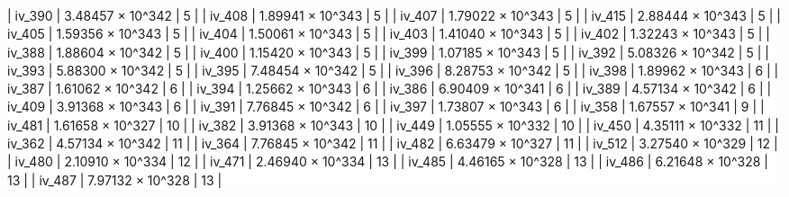 | iv_390 | 3.48457 × 10^342 | 5 |
| iv_408 | 1.89941 × 10^343 | 5 |
| iv_407 | 1.79022 × 10^343 | 5 |
| iv_415 | 2.88444 × 10^343 | 5 |
| iv_405 | 1.59356 × 10^343 | 5 |
| iv_404 | 1.50061 × 10^343 | 5 |
| iv_403 | 1.41040 × 10^343 | 5 |
| iv_402 | 1.32243 × 10^343 | 5 |
| iv_388 | 1.88604 × 10^342 | 5 |
| iv_400 | 1.15420 × 10^343 | 5 |
| iv_399 | 1.07185 × 10^343 | 5 |
| iv_392 | 5.08326 × 10^342 | 5 |
| iv_393 | 5.88300 × 10^342 | 5 |
| iv_395 | 7.48454 × 10^342 | 5 |
| iv_396 | 8.28753 × 10^342 | 5 |
| iv_398 | 1.89962 × 10^343 | 6 |
| iv_387 | 1.61062 × 10^342 | 6 |
| iv_394 | 1.25662 × 10^343 | 6 |
| iv_386 | 6.90409 × 10^341 | 6 |
| iv_389 | 4.57134 × 10^342 | 6 |
| iv_409 | 3.91368 × 10^343 | 6 |
| iv_391 | 7.76845 × 10^342 | 6 |
| iv_397 | 1.73807 × 10^343 | 6 |
| iv_358 | 1.67557 × 10^341 | 9 |
| iv_481 | 1.61658 × 10^327 | 10 |
| iv_382 | 3.91368 × 10^343 | 10 |
| iv_449 | 1.05555 × 10^332 | 10 |
| iv_450 | 4.35111 × 10^332 | 11 |
| iv_362 | 4.57134 × 10^342 | 11 |
| iv_364 | 7.76845 × 10^342 | 11 |
| iv_482 | 6.63479 × 10^327 | 11 |
| iv_512 | 3.27540 × 10^329 | 12 |
| iv_480 | 2.10910 × 10^334 | 12 |
| iv_471 | 2.46940 × 10^334 | 13 |
| iv_485 | 4.46165 × 10^328 | 13 |
| iv_486 | 6.21648 × 10^328 | 13 |
| iv_487 | 7.97132 × 10^328 | 13 |